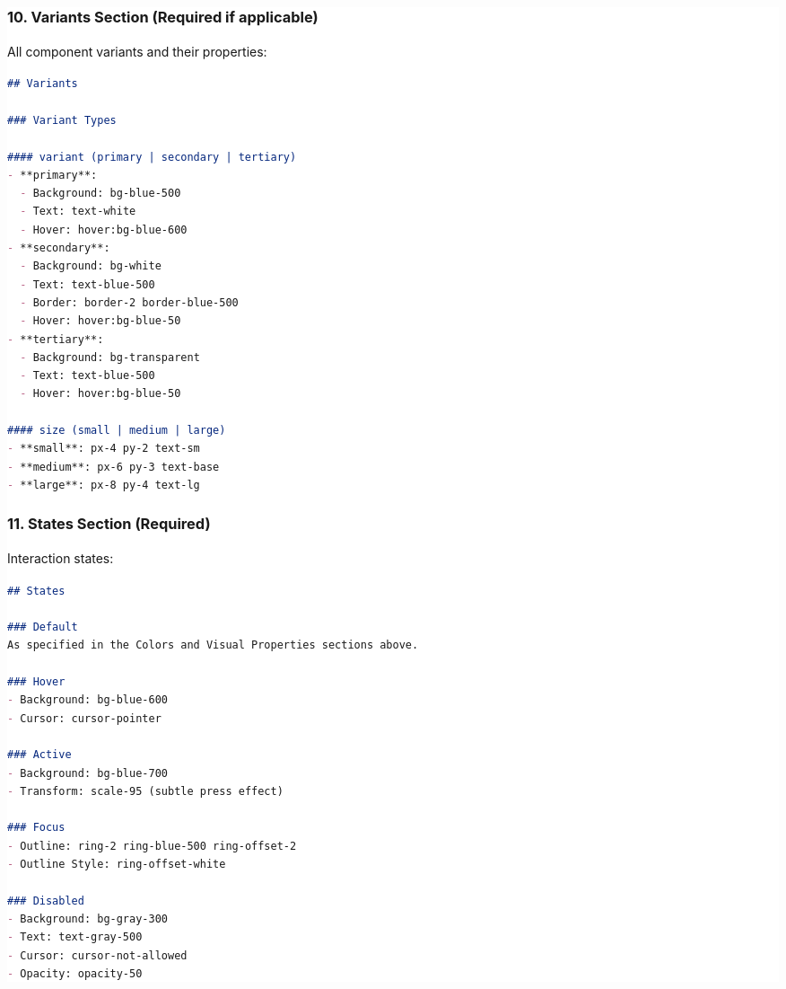 ### 10. Variants Section (Required if applicable)

All component variants and their properties:

```markdown
## Variants

### Variant Types

#### variant (primary | secondary | tertiary)
- **primary**:
  - Background: bg-blue-500
  - Text: text-white
  - Hover: hover:bg-blue-600
- **secondary**:
  - Background: bg-white
  - Text: text-blue-500
  - Border: border-2 border-blue-500
  - Hover: hover:bg-blue-50
- **tertiary**:
  - Background: bg-transparent
  - Text: text-blue-500
  - Hover: hover:bg-blue-50

#### size (small | medium | large)
- **small**: px-4 py-2 text-sm
- **medium**: px-6 py-3 text-base
- **large**: px-8 py-4 text-lg
```

### 11. States Section (Required)

Interaction states:

```markdown
## States

### Default
As specified in the Colors and Visual Properties sections above.

### Hover
- Background: bg-blue-600
- Cursor: cursor-pointer

### Active
- Background: bg-blue-700
- Transform: scale-95 (subtle press effect)

### Focus
- Outline: ring-2 ring-blue-500 ring-offset-2
- Outline Style: ring-offset-white

### Disabled
- Background: bg-gray-300
- Text: text-gray-500
- Cursor: cursor-not-allowed
- Opacity: opacity-50
```
